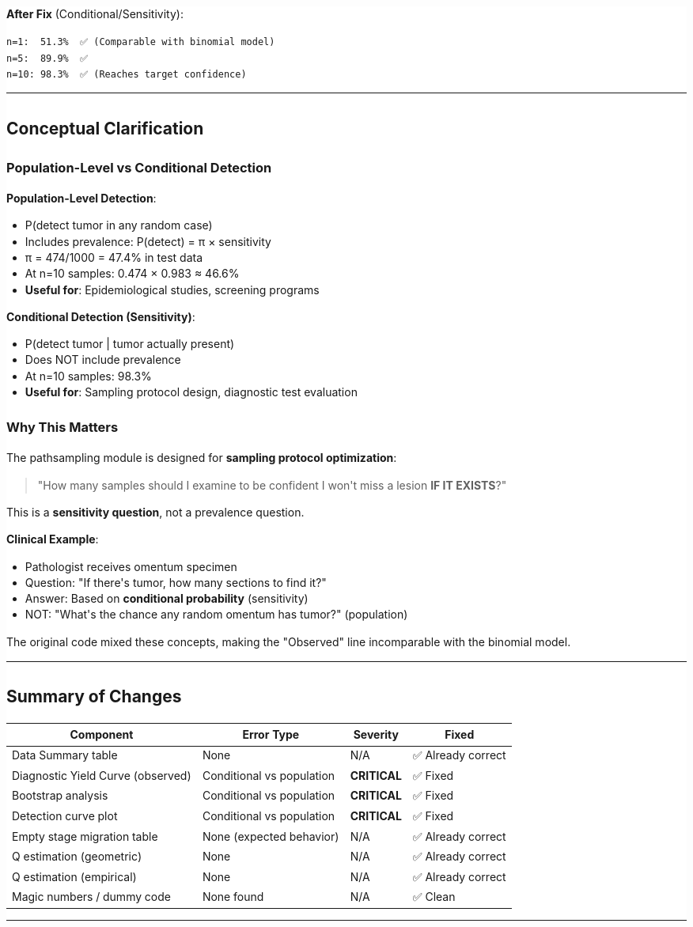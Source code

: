**After Fix** (Conditional/Sensitivity):
```
n=1:  51.3%  ✅ (Comparable with binomial model)
n=5:  89.9%  ✅
n=10: 98.3%  ✅ (Reaches target confidence)
```

---

## Conceptual Clarification

### Population-Level vs Conditional Detection

**Population-Level Detection**:
- P(detect tumor in any random case)
- Includes prevalence: P(detect) = π × sensitivity
- π = 474/1000 = 47.4% in test data
- At n=10 samples: 0.474 × 0.983 ≈ 46.6%
- **Useful for**: Epidemiological studies, screening programs

**Conditional Detection (Sensitivity)**:
- P(detect tumor | tumor actually present)
- Does NOT include prevalence
- At n=10 samples: 98.3%
- **Useful for**: Sampling protocol design, diagnostic test evaluation

### Why This Matters

The pathsampling module is designed for **sampling protocol optimization**:

> "How many samples should I examine to be confident I won't miss a lesion **IF IT EXISTS**?"

This is a **sensitivity question**, not a prevalence question.

**Clinical Example**:
- Pathologist receives omentum specimen
- Question: "If there's tumor, how many sections to find it?"
- Answer: Based on **conditional probability** (sensitivity)
- NOT: "What's the chance any random omentum has tumor?" (population)

The original code mixed these concepts, making the "Observed" line incomparable with the binomial model.

---

## Summary of Changes

| Component | Error Type | Severity | Fixed |
|-----------|------------|----------|-------|
| Data Summary table | None | N/A | ✅ Already correct |
| Diagnostic Yield Curve (observed) | Conditional vs population | **CRITICAL** | ✅ Fixed |
| Bootstrap analysis | Conditional vs population | **CRITICAL** | ✅ Fixed |
| Detection curve plot | Conditional vs population | **CRITICAL** | ✅ Fixed |
| Empty stage migration table | None (expected behavior) | N/A | ✅ Already correct |
| Q estimation (geometric) | None | N/A | ✅ Already correct |
| Q estimation (empirical) | None | N/A | ✅ Already correct |
| Magic numbers / dummy code | None found | N/A | ✅ Clean |

---